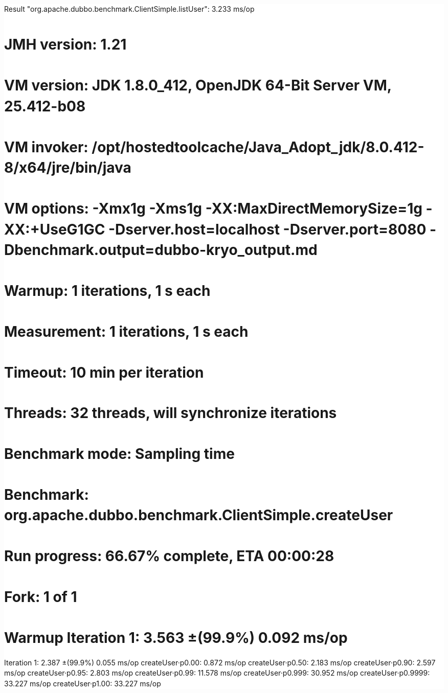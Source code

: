
Result "org.apache.dubbo.benchmark.ClientSimple.listUser":
  3.233 ms/op


# JMH version: 1.21
# VM version: JDK 1.8.0_412, OpenJDK 64-Bit Server VM, 25.412-b08
# VM invoker: /opt/hostedtoolcache/Java_Adopt_jdk/8.0.412-8/x64/jre/bin/java
# VM options: -Xmx1g -Xms1g -XX:MaxDirectMemorySize=1g -XX:+UseG1GC -Dserver.host=localhost -Dserver.port=8080 -Dbenchmark.output=dubbo-kryo_output.md
# Warmup: 1 iterations, 1 s each
# Measurement: 1 iterations, 1 s each
# Timeout: 10 min per iteration
# Threads: 32 threads, will synchronize iterations
# Benchmark mode: Sampling time
# Benchmark: org.apache.dubbo.benchmark.ClientSimple.createUser

# Run progress: 66.67% complete, ETA 00:00:28
# Fork: 1 of 1
# Warmup Iteration   1: 3.563 ±(99.9%) 0.092 ms/op
Iteration   1: 2.387 ±(99.9%) 0.055 ms/op
                 createUser·p0.00:   0.872 ms/op
                 createUser·p0.50:   2.183 ms/op
                 createUser·p0.90:   2.597 ms/op
                 createUser·p0.95:   2.803 ms/op
                 createUser·p0.99:   11.578 ms/op
                 createUser·p0.999:  30.952 ms/op
                 createUser·p0.9999: 33.227 ms/op
                 createUser·p1.00:   33.227 ms/op
